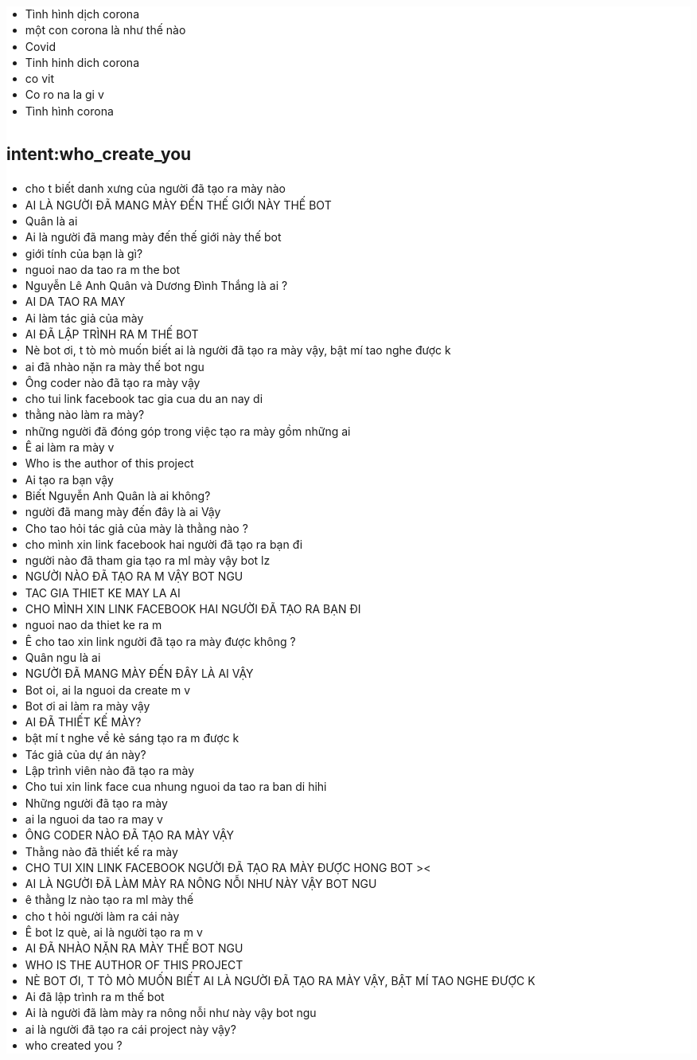 - Tình hình dịch corona
- một con corona là như thế nào
- Covid
- Tinh hinh dich corona
- co vit
- Co ro na la gi v
- Tình hình corona

## intent:who_create_you
- cho t biết danh xưng của người đã tạo ra mày nào
- AI LÀ NGƯỜI ĐÃ MANG MÀY ĐẾN THẾ GIỚI NÀY THẾ BOT
- Quân là ai
- Ai là người đã mang mày đến thế giới này thế bot
- giới tính của bạn là gì?
- nguoi nao da tao ra m the bot
- Nguyễn Lê Anh Quân và Dương Đình Thắng là ai ?
- AI DA TAO RA MAY
- Ai làm tác giả của mày
- AI ĐÃ LẬP TRÌNH RA M THẾ BOT
- Nè bot ơi, t tò mò muốn biết ai là người đã tạo ra mày vậy, bật mí tao nghe được k
- ai đã nhào nặn ra mày thế bot ngu
- Ông coder nào đã tạo ra mày vậy
- cho tui link facebook tac gia cua du an nay di
- thằng nào làm ra mày?
- những người đã đóng góp trong việc tạo ra mày gồm những ai
- Ê ai làm ra mày v
- Who is the author of this project
- Ai tạo ra bạn vậy
- Biết Nguyễn Anh Quân là ai không?
- người đã mang mày đến đây là ai Vậy
- Cho tao hỏi tác giả của mày là thằng nào ?
- cho mình xin link facebook hai người đã tạo ra bạn đi
- người nào đã tham gia tạo ra ml mày vậy bot lz
- NGƯỜI NÀO ĐÃ TẠO RA M VẬY BOT NGU
- TAC GIA THIET KE MAY LA AI
- CHO MÌNH XIN LINK FACEBOOK HAI NGƯỜI ĐÃ TẠO RA BẠN ĐI
- nguoi nao da thiet ke ra m
- Ê cho tao xin link người đã tạo ra mày được không ?
- Quân ngu là ai
- NGƯỜI ĐÃ MANG MÀY ĐẾN ĐÂY LÀ AI VẬY
- Bot oi, ai la nguoi da create m v
- Bot ơi ai làm ra mày vậy
- AI ĐÃ THIẾT KẾ MÀY?
- bật mí t nghe về kẻ sáng tạo ra m được k
- Tác giả của dự án này?
- Lập trình viên nào đã tạo ra mày
- Cho tui xin link face cua nhung nguoi da tao ra ban di hihi
- Những người đã tạo ra mày
- ai la nguoi da tao ra may v
- ÔNG CODER NÀO ĐÃ TẠO RA MÀY VẬY
- Thằng nào đã thiết kế ra mày
- CHO TUI XIN LINK FACEBOOK NGƯỜI ĐÃ TẠO RA MÀY ĐƯỢC HONG BOT ><
- AI LÀ NGƯỜI ĐÃ LÀM MÀY RA NÔNG NỖI NHƯ NÀY VẬY BOT NGU
- ê thằng lz nào tạo ra ml mày thế
- cho t hỏi người làm ra cái này
- Ê bot lz què, ai là người tạo ra m v
- AI ĐÃ NHÀO NẶN RA MÀY THẾ BOT NGU
- WHO IS THE AUTHOR OF THIS PROJECT
- NÈ BOT ƠI, T TÒ MÒ MUỐN BIẾT AI LÀ NGƯỜI ĐÃ TẠO RA MÀY VẬY, BẬT MÍ TAO NGHE ĐƯỢC K
- Ai đã lập trình ra m thế bot
- Ai là người đã làm mày ra nông nỗi như này vậy bot ngu
- ai là người đã tạo ra cái project này vậy?
- who created you ?
